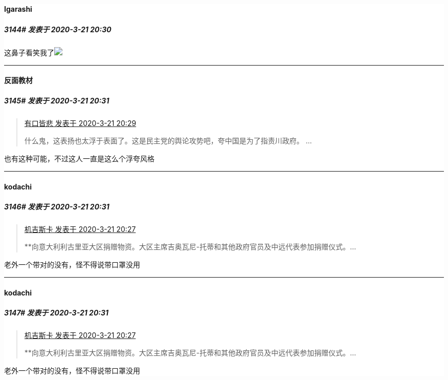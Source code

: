 ####  Igarashi  
##### 3144#       发表于 2020-3-21 20:30




这鼻子看笑我了<img src="https://static.saraba1st.com/image/smiley/face2017/067.png" referrerpolicy="no-referrer">







-----

####  反面教材  
##### 3145#       发表于 2020-3-21 20:31



<blockquote><a href="httphttps://bbs.saraba1st.com/2b/forum.php?mod=redirect&amp;goto=findpost&amp;pid=46825638&amp;ptid=1919856" target="_blank">有口皆悲 发表于 2020-3-21 20:29</a>

什么鬼，这表扬也太浮于表面了。这是民主党的舆论攻势吧，夸中国是为了指责川政府。 ...</blockquote>
也有这种可能，不过这人一直是这么个浮夸风格







-----

####  kodachi  
##### 3146#       发表于 2020-3-21 20:31



<blockquote><a href="httphttps://bbs.saraba1st.com/2b/forum.php?mod=redirect&amp;goto=findpost&amp;pid=46825610&amp;ptid=1919856" target="_blank">机吉斯卡 发表于 2020-3-21 20:27</a>

**向意大利利古里亚大区捐赠物资。大区主席吉奥瓦尼-托蒂和其他政府官员及中远代表参加捐赠仪式。 ​​​​ ...</blockquote>
老外一个带对的没有，怪不得说带口罩没用







-----

####  kodachi  
##### 3147#       发表于 2020-3-21 20:31



<blockquote><a href="httphttps://bbs.saraba1st.com/2b/forum.php?mod=redirect&amp;goto=findpost&amp;pid=46825610&amp;ptid=1919856" target="_blank">机吉斯卡 发表于 2020-3-21 20:27</a>

**向意大利利古里亚大区捐赠物资。大区主席吉奥瓦尼-托蒂和其他政府官员及中远代表参加捐赠仪式。 ​​​​ ...</blockquote>
老外一个带对的没有，怪不得说带口罩没用

